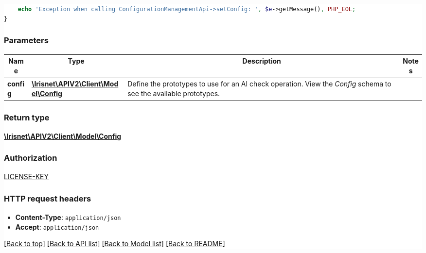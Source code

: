 ```php
    echo 'Exception when calling ConfigurationManagementApi->setConfig: ', $e->getMessage(), PHP_EOL;
}
```

### Parameters

| Name | Type | Description  | Notes |
| ------------- | ------------- | ------------- | ------------- |
| **config** | [**\Irisnet\APIV2\Client\Model\Config**](../Model/Config.md)| Define the prototypes to use for an AI check operation. View the _Config_ schema to see the available prototypes. | |

### Return type

[**\Irisnet\APIV2\Client\Model\Config**](../Model/Config.md)

### Authorization

[LICENSE-KEY](../../README.md#LICENSE-KEY)

### HTTP request headers

- **Content-Type**: `application/json`
- **Accept**: `application/json`

[[Back to top]](#) [[Back to API list]](../../README.md#endpoints)
[[Back to Model list]](../../README.md#models)
[[Back to README]](../../README.md)
